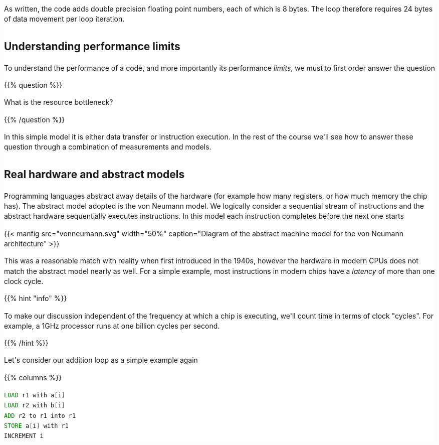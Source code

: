 As written, the code adds double precision floating point numbers,
each of which is 8 bytes. The loop therefore requires 24 bytes of data
movement per loop iteration.

## Understanding performance limits

To understand the performance of a code, and more importantly its
performance _limits_, we must to first order answer the question

{{% question %}}

What is the resource bottleneck?

{{% /question %}}

In this simple model it is either data transfer or instruction
execution. In the rest of the course we'll see how to answer these
question through a combination of measurements and models.

## Real hardware and abstract models

Programming languages abstract away details of the hardware (for
example how many registers, or how much memory the chip has). The
abstract model adopted is the von Neumann model. We logically consider
a sequential stream of instructions and the abstract hardware
sequentially executes instructions. In this model each instruction
completes before the next one starts

{{< manfig src="vonneumann.svg"
   width="50%"
   caption="Diagram of the abstract machine model for the von Neumann architecture" >}}
   
This was a reasonable match with reality when first introduced in the
1940s, however the hardware in modern CPUs does not match the abstract
model nearly as well. For a simple example, most instructions in
modern chips have a _latency_ of more than one clock cycle.

{{% hint "info" %}}

To make our discussion independent of the frequency at which a chip is
executing, we'll count time in terms of clock "cycles". For example, a
1GHz processor runs at one billion cycles per second.

{{% /hint %}}

Let's consider our addition loop as a simple example again

{{% columns %}}

```asm
LOAD r1 with a[i]
LOAD r2 with b[i]
ADD r2 to r1 into r1
STORE a[i] with r1
INCREMENT i
```
